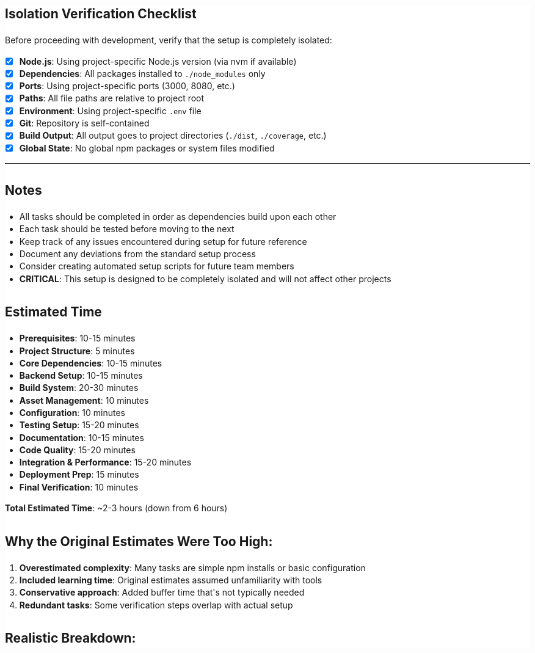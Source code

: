 ## Isolation Verification Checklist

Before proceeding with development, verify that the setup is completely isolated:

- [x] **Node.js**: Using project-specific Node.js version (via nvm if available)
- [x] **Dependencies**: All packages installed to `./node_modules` only
- [x] **Ports**: Using project-specific ports (3000, 8080, etc.)
- [x] **Paths**: All file paths are relative to project root
- [x] **Environment**: Using project-specific `.env` file
- [x] **Git**: Repository is self-contained
- [x] **Build Output**: All output goes to project directories (`./dist`, `./coverage`, etc.)
- [x] **Global State**: No global npm packages or system files modified

---

## Notes

- All tasks should be completed in order as dependencies build upon each other
- Each task should be tested before moving to the next
- Keep track of any issues encountered during setup for future reference
- Document any deviations from the standard setup process
- Consider creating automated setup scripts for future team members
- **CRITICAL**: This setup is designed to be completely isolated and will not affect other projects

## Estimated Time

- **Prerequisites**: 10-15 minutes
- **Project Structure**: 5 minutes
- **Core Dependencies**: 10-15 minutes
- **Backend Setup**: 10-15 minutes
- **Build System**: 20-30 minutes
- **Asset Management**: 10 minutes
- **Configuration**: 10 minutes
- **Testing Setup**: 15-20 minutes
- **Documentation**: 10-15 minutes
- **Code Quality**: 15-20 minutes
- **Integration & Performance**: 15-20 minutes
- **Deployment Prep**: 15 minutes
- **Final Verification**: 10 minutes

**Total Estimated Time**: ~2-3 hours (down from 6 hours)

## Why the Original Estimates Were Too High:

1. **Overestimated complexity**: Many tasks are simple npm installs or basic configuration
2. **Included learning time**: Original estimates assumed unfamiliarity with tools
3. **Conservative approach**: Added buffer time that's not typically needed
4. **Redundant tasks**: Some verification steps overlap with actual setup

## Realistic Breakdown:
